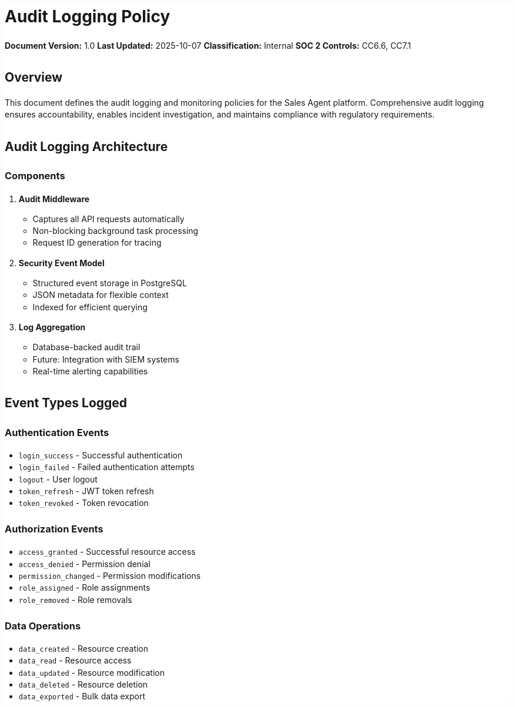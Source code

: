 # Audit Logging Policy

**Document Version:** 1.0
**Last Updated:** 2025-10-07
**Classification:** Internal
**SOC 2 Controls:** CC6.6, CC7.1

## Overview

This document defines the audit logging and monitoring policies for the Sales Agent platform. Comprehensive audit logging ensures accountability, enables incident investigation, and maintains compliance with regulatory requirements.

## Audit Logging Architecture

### Components

1. **Audit Middleware**
   - Captures all API requests automatically
   - Non-blocking background task processing
   - Request ID generation for tracing

2. **Security Event Model**
   - Structured event storage in PostgreSQL
   - JSON metadata for flexible context
   - Indexed for efficient querying

3. **Log Aggregation**
   - Database-backed audit trail
   - Future: Integration with SIEM systems
   - Real-time alerting capabilities

## Event Types Logged

### Authentication Events
- `login_success` - Successful authentication
- `login_failed` - Failed authentication attempts
- `logout` - User logout
- `token_refresh` - JWT token refresh
- `token_revoked` - Token revocation

### Authorization Events
- `access_granted` - Successful resource access
- `access_denied` - Permission denial
- `permission_changed` - Permission modifications
- `role_assigned` - Role assignments
- `role_removed` - Role removals

### Data Operations
- `data_created` - Resource creation
- `data_read` - Resource access
- `data_updated` - Resource modification
- `data_deleted` - Resource deletion
- `data_exported` - Bulk data export
